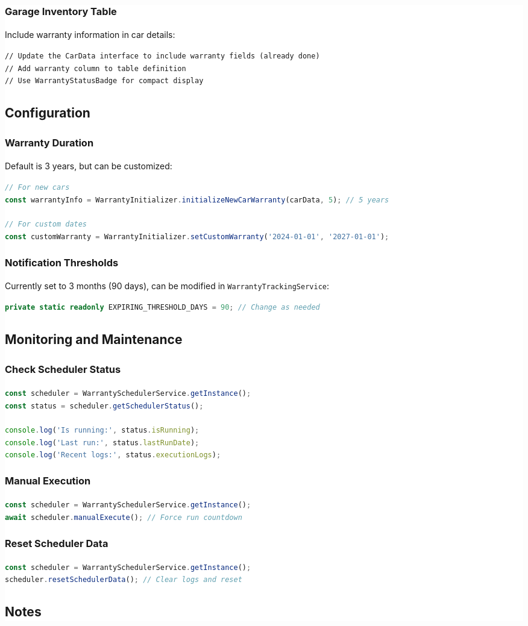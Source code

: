 ### Garage Inventory Table
Include warranty information in car details:
```tsx
// Update the CarData interface to include warranty fields (already done)
// Add warranty column to table definition
// Use WarrantyStatusBadge for compact display
```

## Configuration

### Warranty Duration
Default is 3 years, but can be customized:
```typescript
// For new cars
const warrantyInfo = WarrantyInitializer.initializeNewCarWarranty(carData, 5); // 5 years

// For custom dates
const customWarranty = WarrantyInitializer.setCustomWarranty('2024-01-01', '2027-01-01');
```

### Notification Thresholds
Currently set to 3 months (90 days), can be modified in `WarrantyTrackingService`:
```typescript
private static readonly EXPIRING_THRESHOLD_DAYS = 90; // Change as needed
```

## Monitoring and Maintenance

### Check Scheduler Status
```typescript
const scheduler = WarrantySchedulerService.getInstance();
const status = scheduler.getSchedulerStatus();

console.log('Is running:', status.isRunning);
console.log('Last run:', status.lastRunDate);
console.log('Recent logs:', status.executionLogs);
```

### Manual Execution
```typescript
const scheduler = WarrantySchedulerService.getInstance();
await scheduler.manualExecute(); // Force run countdown
```

### Reset Scheduler Data
```typescript
const scheduler = WarrantySchedulerService.getInstance();
scheduler.resetSchedulerData(); // Clear logs and reset
```

## Notes
